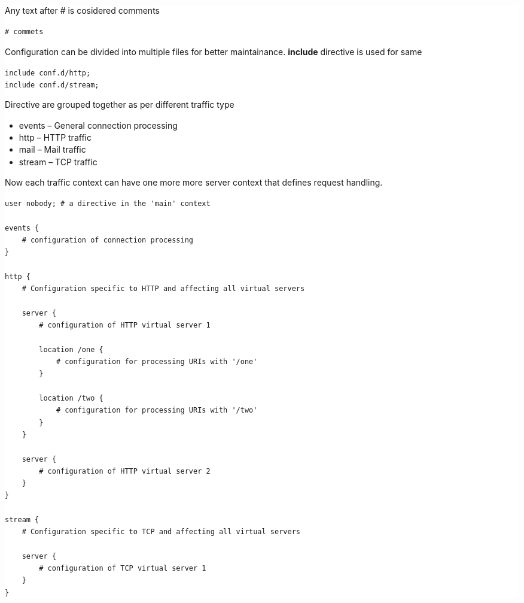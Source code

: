Any text after # is cosidered comments
```
# commets
```

Configuration can be divided into multiple files for better maintainance. **include** directive is used for same  

```$xslt
include conf.d/http;
include conf.d/stream;
```

Directive are grouped together as per different traffic type  
*  events – General connection processing
*  http – HTTP traffic
*  mail – Mail traffic
*  stream – TCP traffic

Now each traffic context can have one more more server context that defines request handling.

```$xslt
user nobody; # a directive in the 'main' context

events {
    # configuration of connection processing
}

http {
    # Configuration specific to HTTP and affecting all virtual servers
    
    server {
        # configuration of HTTP virtual server 1

        location /one {
            # configuration for processing URIs with '/one'
        }

        location /two {
            # configuration for processing URIs with '/two'
        }
    }

    server {
        # configuration of HTTP virtual server 2
    }
}

stream {
    # Configuration specific to TCP and affecting all virtual servers

    server {
        # configuration of TCP virtual server 1 
    }
}
```

